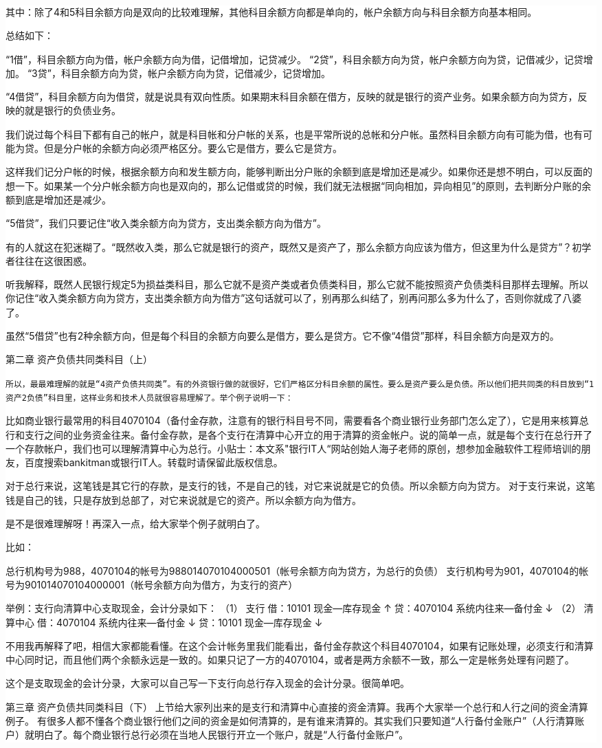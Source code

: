 
其中：除了4和5科目余额方向是双向的比较难理解，其他科目余额方向都是单向的，帐户余额方向与科目余额方向基本相同。

总结如下：

“1借”，科目余额方向为借，帐户余额方向为借，记借增加，记贷减少。
“2贷”，科目余额方向为贷，帐户余额方向为贷，记借减少，记贷增加。
“3贷”，科目余额方向为贷，帐户余额方向为贷，记借减少，记贷增加。

“4借贷”，科目余额方向为借贷，就是说具有双向性质。如果期末科目余额在借方，反映的就是银行的资产业务。如果余额方向为贷方，反映的就是银行的负债业务。

我们说过每个科目下都有自己的帐户，就是科目帐和分户帐的关系，也是平常所说的总帐和分户帐。虽然科目余额方向有可能为借，也有可能为贷。但是分户帐的余额方向必须严格区分。要么它是借方，要么它是贷方。

这样我们记分户帐的时候，根据余额方向和发生额方向，能够判断出分户账的余额到底是增加还是减少。如果你还是想不明白，可以反面的想一下。如果某一个分户帐余额方向也是双向的，那么记借或贷的时候，我们就无法根据“同向相加，异向相见”的原则，去判断分户账的余额到底是增加还是减少。

“5借贷”，我们只要记住“收入类余额方向为贷方，支出类余额方向为借方”。

有的人就这在犯迷糊了。“既然收入类，那么它就是银行的资产，既然又是资产了，那么余额方向应该为借方，但这里为什么是贷方”？初学者往往在这很困惑。

听我解释，既然人民银行规定5为损益类科目，那么它就不是资产类或者负债类科目，那么它就不能按照资产负债类科目那样去理解。所以你记住“收入类余额方向为贷方，支出类余额方向为借方”这句话就可以了，别再那么纠结了，别再问那么多为什么了，否则你就成了八婆了。

虽然“5借贷”也有2种余额方向，但是每个科目的余额方向要么是借方，要么是贷方。它不像“4借贷”那样，科目余额方向是双方的。

第二章 资产负债共同类科目（上）

    所以，最最难理解的就是“4资产负债共同类”。有的外资银行做的就很好，它们严格区分科目余额的属性。要么是资产要么是负债。所以他们把共同类的科目放到“1资产2负债”科目里，这样业务和技术人员就很容易理解了。举个例子说明一下：

比如商业银行最常用的科目4070104（备付金存款，注意有的银行科目号不同，需要看各个商业银行业务部门怎么定了），它是用来核算总行和支行之间的业务资金往来。备付金存款，是各个支行在清算中心开立的用于清算的资金帐户。说的简单一点，就是每个支行在总行开了一个存款帐户，我们也可以理解清算中心为总行。小贴士：本文系"银行IT人“网站创始人海子老师的原创，想参加金融软件工程师培训的朋友，百度搜索bankitman或银行IT人。转载时请保留此版权信息。


对于总行来说，这笔钱是其它行的存款，是支行的钱，不是自己的钱，对它来说就是它的负债。所以余额方向为贷方。
对于支行来说，这笔钱是自己的钱，只是存放到总部了，对它来说就是它的资产。所以余额方向为借方。

是不是很难理解呀！再深入一点，给大家举个例子就明白了。

比如：

总行机构号为988，4070104的帐号为988014070104000501（帐号余额方向为贷方，为总行的负债）
支行机构号为901，4070104的帐号为901014070104000001（帐号余额方向为借方，为支行的资产）

举例：支行向清算中心支取现金，会计分录如下：
（1）       支行
借：10101 现金—库存现金 ↑
贷：4070104 系统内往来—备付金 ↓
（2）       清算中心
借：4070104 系统内往来—备付金 ↓
贷：10101 现金—库存现金 ↓

不用我再解释了吧，相信大家都能看懂。在这个会计帐务里我们能看出，备付金存款这个科目4070104，如果有记账处理，必须支行和清算中心同时记，而且他们两个余额永远是一致的。如果只记了一方的4070104，或者是两方余额不一致，那么一定是帐务处理有问题了。

这个是支取现金的会计分录，大家可以自己写一下支行向总行存入现金的会计分录。很简单吧。



第三章 资产负债共同类科目（下）
上节给大家列出来的是支行和清算中心直接的资金清算。我再个大家举一个总行和人行之间的资金清算例子。
有很多人都不懂各个商业银行他们之间的资金是如何清算的，是有谁来清算的。其实我们只要知道“人行备付金账户”（人行清算账户）就明白了。每个商业银行总行必须在当地人民银行开立一个账户，就是“人行备付金账户”。
